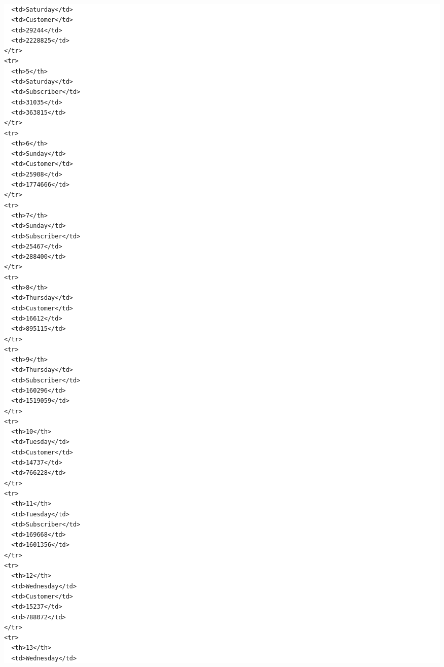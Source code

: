       <td>Saturday</td>
      <td>Customer</td>
      <td>29244</td>
      <td>2228825</td>
    </tr>
    <tr>
      <th>5</th>
      <td>Saturday</td>
      <td>Subscriber</td>
      <td>31035</td>
      <td>363815</td>
    </tr>
    <tr>
      <th>6</th>
      <td>Sunday</td>
      <td>Customer</td>
      <td>25908</td>
      <td>1774666</td>
    </tr>
    <tr>
      <th>7</th>
      <td>Sunday</td>
      <td>Subscriber</td>
      <td>25467</td>
      <td>288400</td>
    </tr>
    <tr>
      <th>8</th>
      <td>Thursday</td>
      <td>Customer</td>
      <td>16612</td>
      <td>895115</td>
    </tr>
    <tr>
      <th>9</th>
      <td>Thursday</td>
      <td>Subscriber</td>
      <td>160296</td>
      <td>1519059</td>
    </tr>
    <tr>
      <th>10</th>
      <td>Tuesday</td>
      <td>Customer</td>
      <td>14737</td>
      <td>766228</td>
    </tr>
    <tr>
      <th>11</th>
      <td>Tuesday</td>
      <td>Subscriber</td>
      <td>169668</td>
      <td>1601356</td>
    </tr>
    <tr>
      <th>12</th>
      <td>Wednesday</td>
      <td>Customer</td>
      <td>15237</td>
      <td>788072</td>
    </tr>
    <tr>
      <th>13</th>
      <td>Wednesday</td>